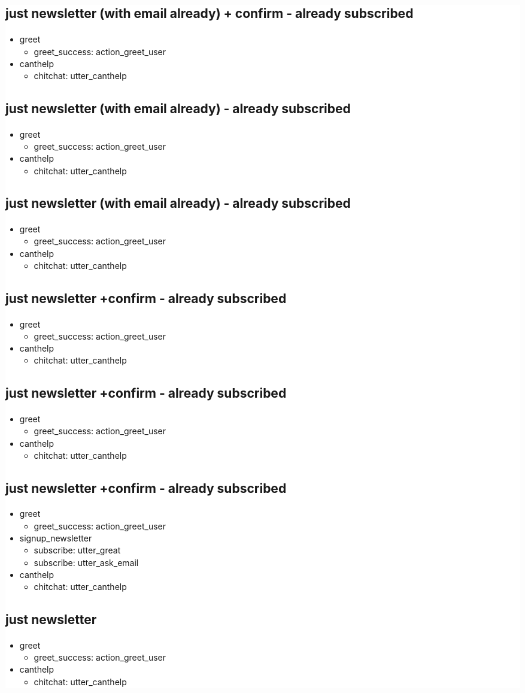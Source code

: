 ## just newsletter (with email already) + confirm - already subscribed
* greet
    - greet_success: action_greet_user
* canthelp
    - chitchat: utter_canthelp

## just newsletter (with email already) - already subscribed
* greet
    - greet_success: action_greet_user
* canthelp
    - chitchat: utter_canthelp

## just newsletter (with email already) - already subscribed
* greet
    - greet_success: action_greet_user
* canthelp
    - chitchat: utter_canthelp

## just newsletter +confirm - already subscribed
* greet
    - greet_success: action_greet_user
* canthelp
    - chitchat: utter_canthelp

## just newsletter +confirm - already subscribed
* greet
    - greet_success: action_greet_user
* canthelp
    - chitchat: utter_canthelp

## just newsletter +confirm - already subscribed
* greet
    - greet_success: action_greet_user
* signup_newsletter
    - subscribe: utter_great
    - subscribe: utter_ask_email
* canthelp
    - chitchat: utter_canthelp

## just newsletter
* greet
    - greet_success: action_greet_user
* canthelp
    - chitchat: utter_canthelp
